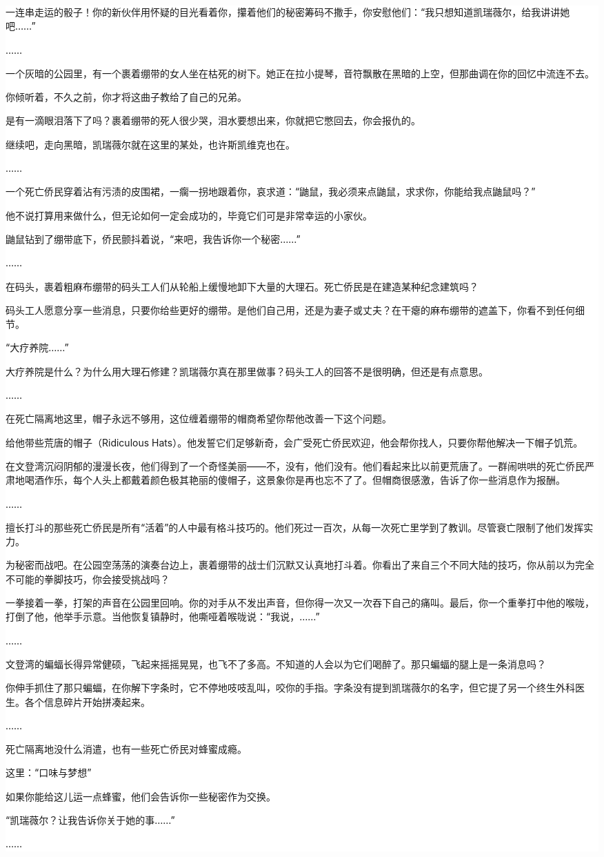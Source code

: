 一连串走运的骰子！你的新伙伴用怀疑的目光看着你，攥着他们的秘密筹码不撒手，你安慰他们：“我只想知道凯瑞薇尔，给我讲讲她吧……”

……

一个灰暗的公园里，有一个裹着绷带的女人坐在枯死的树下。她正在拉小提琴，音符飘散在黑暗的上空，但那曲调在你的回忆中流连不去。

你倾听着，不久之前，你才将这曲子教给了自己的兄弟。

是有一滴眼泪落下了吗？裹着绷带的死人很少哭，泪水要想出来，你就把它憋回去，你会报仇的。

继续吧，走向黑暗，凯瑞薇尔就在这里的某处，也许斯凯维克也在。

……

一个死亡侨民穿着沾有污渍的皮围裙，一瘸一拐地跟着你，哀求道：“鼬鼠，我必须来点鼬鼠，求求你，你能给我点鼬鼠吗？”

他不说打算用来做什么，但无论如何一定会成功的，毕竟它们可是非常幸运的小家伙。

鼬鼠钻到了绷带底下，侨民颤抖着说，“来吧，我告诉你一个秘密……”

……

在码头，裹着粗麻布绷带的码头工人们从轮船上缓慢地卸下大量的大理石。死亡侨民是在建造某种纪念建筑吗？

码头工人愿意分享一些消息，只要你给些更好的绷带。是他们自己用，还是为妻子或丈夫？在干瘪的麻布绷带的遮盖下，你看不到任何细节。

“大疗养院……”

大疗养院是什么？为什么用大理石修建？凯瑞薇尔真在那里做事？码头工人的回答不是很明确，但还是有点意思。

……

在死亡隔离地这里，帽子永远不够用，这位缠着绷带的帽商希望你帮他改善一下这个问题。

给他带些荒唐的帽子（Ridiculous Hats）。他发誓它们足够新奇，会广受死亡侨民欢迎，他会帮你找人，只要你帮他解决一下帽子饥荒。

在文登湾沉闷阴郁的漫漫长夜，他们得到了一个奇怪美丽——不，没有，他们没有。他们看起来比以前更荒唐了。一群闹哄哄的死亡侨民严肃地喝酒作乐，每个人头上都戴着颜色极其艳丽的傻帽子，这景象你是再也忘不了了。但帽商很感激，告诉了你一些消息作为报酬。

……

擅长打斗的那些死亡侨民是所有“活着”的人中最有格斗技巧的。他们死过一百次，从每一次死亡里学到了教训。尽管衰亡限制了他们发挥实力。

为秘密而战吧。在公园空荡荡的演奏台边上，裹着绷带的战士们沉默又认真地打斗着。你看出了来自三个不同大陆的技巧，你从前以为完全不可能的拳脚技巧，你会接受挑战吗？

一拳接着一拳，打架的声音在公园里回响。你的对手从不发出声音，但你得一次又一次吞下自己的痛叫。最后，你一个重拳打中他的喉咙，打倒了他，他举手示意。当他恢复镇静时，他嘶哑着喉咙说：“我说，……”

……

文登湾的蝙蝠长得异常健硕，飞起来摇摇晃晃，也飞不了多高。不知道的人会以为它们喝醉了。那只蝙蝠的腿上是一条消息吗？

你伸手抓住了那只蝙蝠，在你解下字条时，它不停地吱吱乱叫，咬你的手指。字条没有提到凯瑞薇尔的名字，但它提了另一个终生外科医生。各个信息碎片开始拼凑起来。

……

死亡隔离地没什么消遣，也有一些死亡侨民对蜂蜜成瘾。

这里：“口味与梦想”

如果你能给这儿运一点蜂蜜，他们会告诉你一些秘密作为交换。

“凯瑞薇尔？让我告诉你关于她的事……”

……
